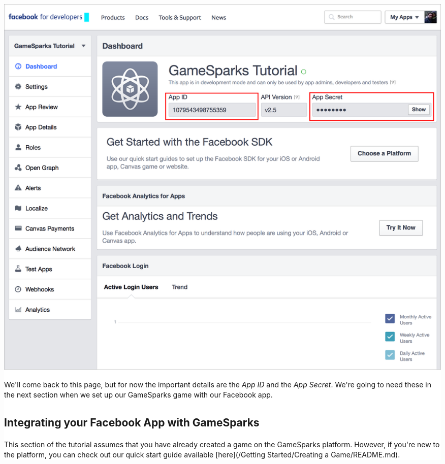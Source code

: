 ![](img/UnityFB/4.png)

We'll come back to this page, but for now the important details are the *App ID* and the *App Secret*. We're going to need these in the next section when we set up our GameSparks game with our Facebook app.

## Integrating your Facebook App with GameSparks

This section of the tutorial assumes that you have already created a game on the GameSparks platform. However, if you're new to the platform, you can check out our quick start guide available [here](/Getting Started/Creating a Game/README.md).
